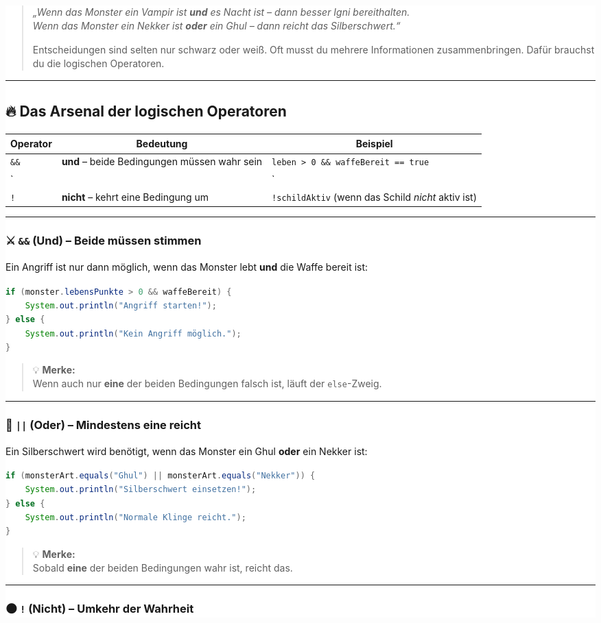> *„Wenn das Monster ein Vampir ist **und** es Nacht ist – dann besser Igni bereithalten.  
> Wenn das Monster ein Nekker ist **oder** ein Ghul – dann reicht das Silberschwert.“*  
>  
> Entscheidungen sind selten nur schwarz oder weiß. Oft musst du mehrere Informationen zusammenbringen. Dafür brauchst du die logischen Operatoren.

---

## 🔥 **Das Arsenal der logischen Operatoren**

| Operator | Bedeutung                  | Beispiel                |
|----------|----------------------------|------------------------|
| `&&`     | **und** – beide Bedingungen müssen wahr sein | `leben > 0 && waffeBereit == true` |
| `||`     | **oder** – mindestens eine Bedingung muss wahr sein | `monsterArt.equals("Ghul") || monsterArt.equals("Nekker")` |
| `!`      | **nicht** – kehrt eine Bedingung um            | `!schildAktiv` (wenn das Schild *nicht* aktiv ist) |

---

### ⚔️ **`&&` (Und) – Beide müssen stimmen**

Ein Angriff ist nur dann möglich, wenn das Monster lebt **und** die Waffe bereit ist:

```java
if (monster.lebensPunkte > 0 && waffeBereit) {
    System.out.println("Angriff starten!");
} else {
    System.out.println("Kein Angriff möglich.");
}
```

> 💡 **Merke:**  
> Wenn auch nur **eine** der beiden Bedingungen falsch ist, läuft der `else`-Zweig.

---

### 🧿 **`||` (Oder) – Mindestens eine reicht**

Ein Silberschwert wird benötigt, wenn das Monster ein Ghul **oder** ein Nekker ist:

```java
if (monsterArt.equals("Ghul") || monsterArt.equals("Nekker")) {
    System.out.println("Silberschwert einsetzen!");
} else {
    System.out.println("Normale Klinge reicht.");
}
```

> 💡 **Merke:**  
> Sobald **eine** der beiden Bedingungen wahr ist, reicht das.

---

### 🌑 **`!` (Nicht) – Umkehr der Wahrheit**

